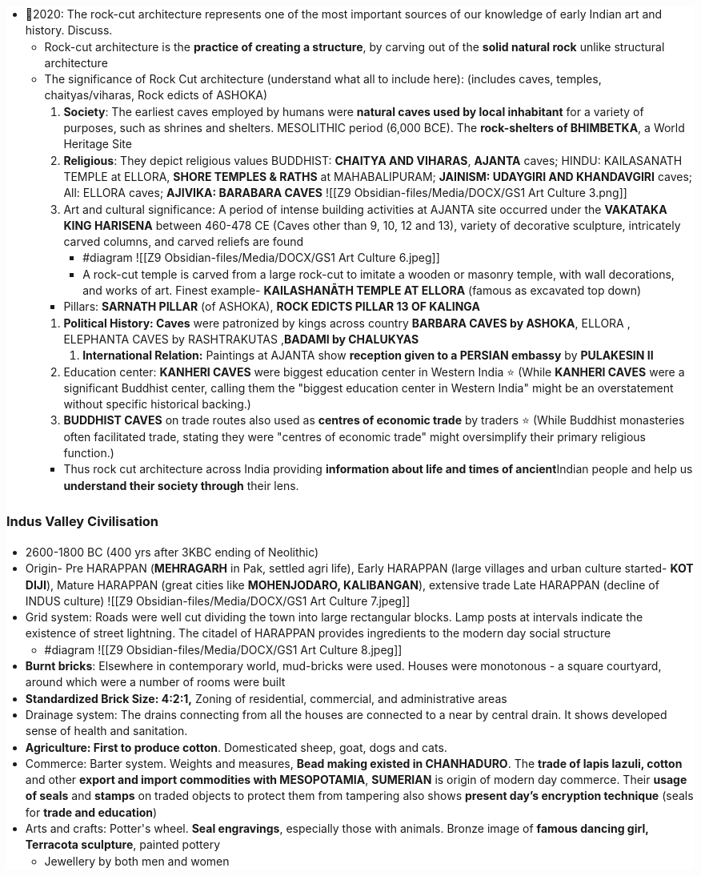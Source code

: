 - 🧨2020: The rock-cut architecture represents one of the most important sources of our knowledge of early Indian art and history. Discuss.
    - Rock-cut architecture is the **practice of creating a structure**, by carving out of the **solid natural rock** unlike structural architecture
    - The significance of Rock Cut architecture (understand what all to include here): (includes caves, temples, chaityas/viharas, Rock edicts of ASHOKA)
        1. **Society**: The earliest caves employed by humans were **natural caves used by local inhabitant** for a variety of purposes, such as shrines and shelters. MESOLITHIC period (6,000 BCE). The **rock-shelters of BHIMBETKA**, a World Heritage Site
        2. **Religious**: They depict religious values BUDDHIST: **CHAITYA AND VIHARAS**, **AJANTA** caves; HINDU: KAILASANATH TEMPLE at ELLORA, **SHORE TEMPLES & RATHS** at MAHABALIPURAM; **JAINISM: UDAYGIRI AND KHANDAVGIRI** caves; All: ELLORA caves; **AJIVIKA: BARABARA CAVES**
        ![[Z9 Obsidian-files/Media/DOCX/GS1 Art Culture 3.png]]
        3. Art and cultural significance: A period of intense building activities at AJANTA site occurred under the **VAKATAKA KING HARISENA** between 460-478 CE (Caves other than 9, 10, 12 and 13), variety of decorative sculpture, intricately carved columns, and carved reliefs are found
            - #diagram
            ![[Z9 Obsidian-files/Media/DOCX/GS1 Art Culture 6.jpeg]]
            - A rock-cut temple is carved from a large rock-cut to imitate a wooden or masonry temple, with wall decorations, and works of art. Finest example- **KAILASHANĀTH TEMPLE AT ELLORA** (famous as excavated top down)
        - Pillars: **SARNATH PILLAR** (of ASHOKA), **ROCK EDICTS PILLAR 13 OF KALINGA**
        1. **Political History: Caves** were patronized by kings across country **BARBARA CAVES by ASHOKA**, ELLORA , ELEPHANTA CAVES by RASHTRAKUTAS ,**BADAMI by CHALUKYAS**
            1. **International Relation:** Paintings at AJANTA show **reception given to a PERSIAN embassy** by **PULAKESIN II**
        2. Education center: **KANHERI CAVES** were biggest education center in Western India ⭐ (While **KANHERI CAVES** were a significant Buddhist center, calling them the "biggest education center in Western India" might be an overstatement without specific historical backing.)
        3. **BUDDHIST CAVES** on trade routes also used as **centres of economic trade** by traders ⭐ (While Buddhist monasteries often facilitated trade, stating they were "centres of economic trade" might oversimplify their primary religious function.)
        - Thus rock cut architecture across India providing **information about life and times of ancient**Indian people and help us **understand their society through** their lens.

### Indus Valley Civilisation
- 2600-1800 BC (400 yrs after 3KBC ending of Neolithic)
- Origin- Pre HARAPPAN (**MEHRAGARH** in Pak, settled agri life), Early HARAPPAN (large villages and urban culture started- **KOT DIJI**), Mature HARAPPAN (great cities like **MOHENJODARO, KALIBANGAN**), extensive trade Late HARAPPAN (decline of INDUS culture)
![[Z9 Obsidian-files/Media/DOCX/GS1 Art Culture 7.jpeg]]
- Grid system: Roads were well cut dividing the town into large rectangular blocks. Lamp posts at intervals indicate the existence of street lightning. The citadel of HARAPPAN provides ingredients to the modern day social structure
    - #diagram
    ![[Z9 Obsidian-files/Media/DOCX/GS1 Art Culture 8.jpeg]]
- **Burnt bricks**: Elsewhere in contemporary world, mud-bricks were used. Houses were monotonous - a square courtyard, around which were a number of rooms were built
- **Standardized Brick Size: 4:2:1,** Zoning of residential, commercial, and administrative areas
- Drainage system: The drains connecting from all the houses are connected to a near by central drain. It shows developed sense of health and sanitation.
- **Agriculture: First to produce cotton**. Domesticated sheep, goat, dogs and cats.
- Commerce: Barter system. Weights and measures, **Bead making existed in CHANHADURO**. The **trade of lapis lazuli, cotton** and other **export and import commodities with MESOPOTAMIA**, **SUMERIAN** is origin of modern day commerce. Their **usage of seals** and **stamps** on traded objects to protect them from tampering also shows **present day’s encryption technique** (seals for **trade and education**)
- Arts and crafts: Potter's wheel. **Seal engravings**, especially those with animals. Bronze image of **famous dancing girl, Terracota sculpture**, painted pottery
    - Jewellery by both men and women